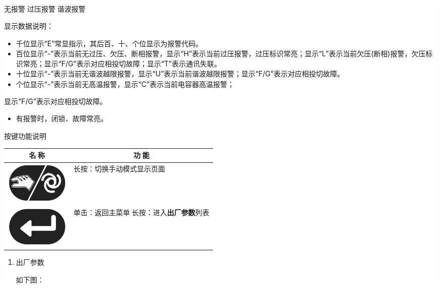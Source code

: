 无报警 过压报警 谐波报警

显示数据说明：

-   千位显示“E”常显指示，其后百、十、个位显示为报警代码。
-   百位显示“-”表示当前无过压、欠压、断相报警，显示“H”表示当前过压报警，过压标识常亮；显示“L”表示当前欠压(断相)报警，欠压标识常亮；显示“F/G”表示对应相投切故障；显示“T”表示通讯失联。
-   十位显示“-”表示当前无谐波越限报警，显示“U”表示当前谐波越限报警；显示“F/G”表示对应相投切故障。
-   个位显示“-”表示当前无高温报警，显示“C”表示当前电容器高温报警；

显示“F/G”表示对应相投切故障。

-   有报警时，闭锁、故障常亮。

按键功能说明

| **名 称**                                                                      | **功 能**                                   |
|--------------------------------------------------------------------------------|---------------------------------------------|
| ![733c647e510c20e37ee823330a7d18f](media/44532940a541529ab3789007886a62c3.png) | 长按：切换手动模式显示页面                  |
| ![8442d259e8a7bdfca307b14257acbea](media/cc0223ad6112a3457d6ccef1f5ceca27.png) | 单击：返回主菜单 长按：进入**出厂参数**列表 |

1.  出厂参数

    如下图：
